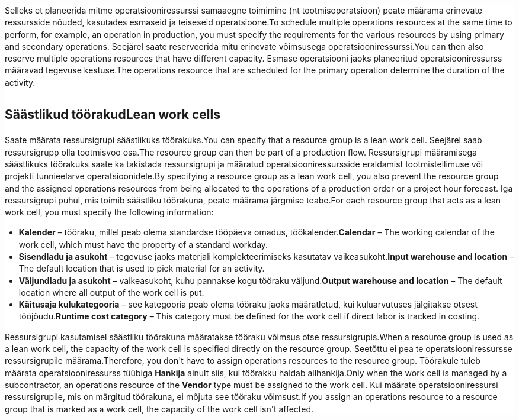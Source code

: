 <span data-ttu-id="d3dcc-194">Selleks et planeerida mitme operatsiooniressurssi samaaegne toimimine (nt tootmisoperatsioon) peate määrama erinevate ressursside nõuded, kasutades esmaseid ja teiseseid operatsioone.</span><span class="sxs-lookup"><span data-stu-id="d3dcc-194">To schedule multiple operations resources at the same time to perform, for example, an operation in production, you must specify the requirements for the various resources by using primary and secondary operations.</span></span> <span data-ttu-id="d3dcc-195">Seejärel saate reserveerida mitu erinevate võimsusega operatsiooniressurssi.</span><span class="sxs-lookup"><span data-stu-id="d3dcc-195">You can then also reserve multiple operations resources that have different capacity.</span></span> <span data-ttu-id="d3dcc-196">Esmase operatsiooni jaoks planeeritud operatsiooniressurss määravad tegevuse kestuse.</span><span class="sxs-lookup"><span data-stu-id="d3dcc-196">The operations resource that are scheduled for the primary operation determine the duration of the activity.</span></span>

## <a name="lean-work-cells"></a><span data-ttu-id="d3dcc-197">Säästlikud töörakud</span><span class="sxs-lookup"><span data-stu-id="d3dcc-197">Lean work cells</span></span>
<span data-ttu-id="d3dcc-198">Saate määrata ressursigrupi säästlikuks töörakuks.</span><span class="sxs-lookup"><span data-stu-id="d3dcc-198">You can specify that a resource group is a lean work cell.</span></span> <span data-ttu-id="d3dcc-199">Seejärel saab ressursigrupp olla tootmisvoo osa.</span><span class="sxs-lookup"><span data-stu-id="d3dcc-199">The resource group can then be part of a production flow.</span></span> <span data-ttu-id="d3dcc-200">Ressursigrupi määramisega säästlikuks töörakuks saate ka takistada ressursigrupi ja määratud operatsiooniressursside eraldamist tootmistellimuse või projekti tunnieelarve operatsioonidele.</span><span class="sxs-lookup"><span data-stu-id="d3dcc-200">By specifying a resource group as a lean work cell, you also prevent the resource group and the assigned operations resources from being allocated to the operations of a production order or a project hour forecast.</span></span> <span data-ttu-id="d3dcc-201">Iga ressursigrupi puhul, mis toimib säästliku töörakuna, peate määrama järgmise teabe.</span><span class="sxs-lookup"><span data-stu-id="d3dcc-201">For each resource group that acts as a lean work cell, you must specify the following information:</span></span>

-   <span data-ttu-id="d3dcc-202">**Kalender** – tööraku, millel peab olema standardse tööpäeva omadus, töökalender.</span><span class="sxs-lookup"><span data-stu-id="d3dcc-202">**Calendar** – The working calendar of the work cell, which must have the property of a standard workday.</span></span>
-   <span data-ttu-id="d3dcc-203">**Sisendladu ja asukoht** – tegevuse jaoks materjali komplekteerimiseks kasutatav vaikeasukoht.</span><span class="sxs-lookup"><span data-stu-id="d3dcc-203">**Input warehouse and location** – The default location that is used to pick material for an activity.</span></span>
-   <span data-ttu-id="d3dcc-204">**Väljundladu ja asukoht** – vaikeasukoht, kuhu pannakse kogu tööraku väljund.</span><span class="sxs-lookup"><span data-stu-id="d3dcc-204">**Output warehouse and location** – The default location where all output of the work cell is put.</span></span>
-   <span data-ttu-id="d3dcc-205">**Käitusaja kulukategooria** – see kategooria peab olema tööraku jaoks määratletud, kui kuluarvutuses jälgitakse otsest tööjõudu.</span><span class="sxs-lookup"><span data-stu-id="d3dcc-205">**Runtime cost category** – This category must be defined for the work cell if direct labor is tracked in costing.</span></span>

<span data-ttu-id="d3dcc-206">Ressursigrupi kasutamisel säästliku töörakuna määratakse tööraku võimsus otse ressursigrupis.</span><span class="sxs-lookup"><span data-stu-id="d3dcc-206">When a resource group is used as a lean work cell, the capacity of the work cell is specified directly on the resource group.</span></span> <span data-ttu-id="d3dcc-207">Seetõttu ei pea te operatsiooniressursse ressursigrupile määrama.</span><span class="sxs-lookup"><span data-stu-id="d3dcc-207">Therefore, you don't have to assign operations resources to the resource group.</span></span> <span data-ttu-id="d3dcc-208">Töörakule tuleb määrata operatsiooniressurss tüübiga **Hankija** ainult siis, kui töörakku haldab allhankija.</span><span class="sxs-lookup"><span data-stu-id="d3dcc-208">Only when the work cell is managed by a subcontractor, an operations resource of the **Vendor** type must be assigned to the work cell.</span></span> <span data-ttu-id="d3dcc-209">Kui määrate operatsiooniressursi ressursigrupile, mis on märgitud töörakuna, ei mõjuta see tööraku võimsust.</span><span class="sxs-lookup"><span data-stu-id="d3dcc-209">If you assign an operations resource to a resource group that is marked as a work cell, the capacity of the work cell isn't affected.</span></span>
